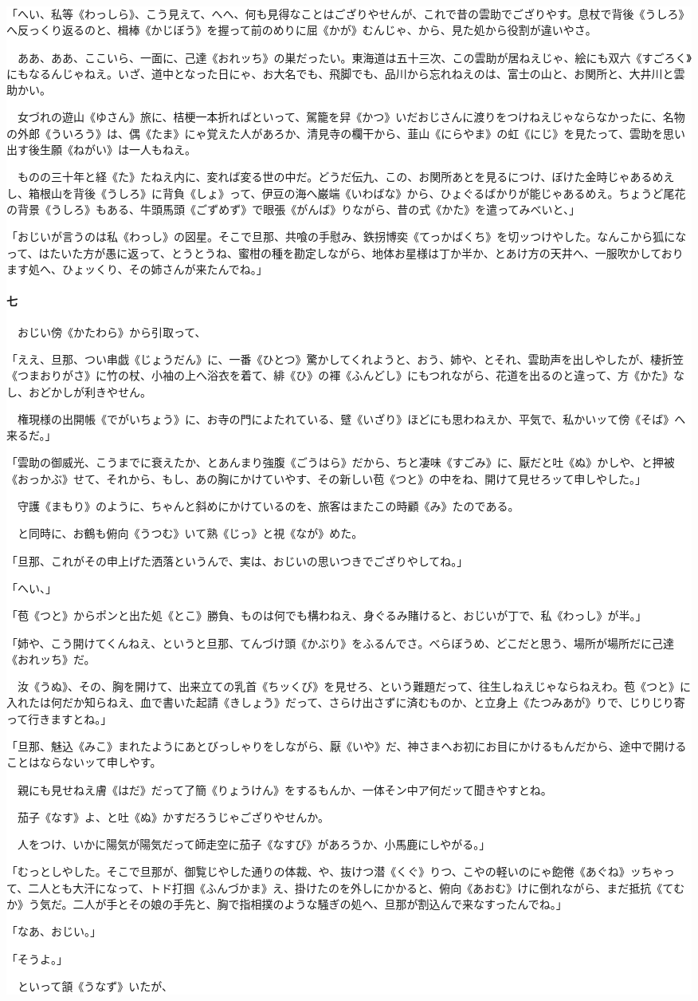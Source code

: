 「へい、私等《わっしら》、こう見えて、へへ、何も見得なことはござりやせんが、これで昔の雲助でござりやす。息杖で背後《うしろ》へ反っくり返るのと、楫棒《かじぼう》を握って前のめりに屈《かが》むんじゃ、から、見た処から役割が違いやさ。

　ああ、ああ、ここいら、一面に、己達《おれッち》の巣だったい。東海道は五十三次、この雲助が居ねえじゃ、絵にも双六《すごろく》にもなるんじゃねえ。いざ、道中となった日にゃ、お大名でも、飛脚でも、品川から忘れねえのは、富士の山と、お関所と、大井川と雲助かい。

　女づれの遊山《ゆさん》旅に、桔梗一本折ればといって、駕籠を舁《かつ》いだおじさんに渡りをつけねえじゃならなかったに、名物の外郎《ういろう》は、偶《たま》にゃ覚えた人があろか、清見寺の欄干から、韮山《にらやま》の虹《にじ》を見たって、雲助を思い出す後生願《ねがい》は一人もねえ。

　ものの三十年と経《た》たねえ内に、変れば変る世の中だ。どうだ伝九、この、お関所あとを見るにつけ、ぼけた金時じゃあるめえし、箱根山を背後《うしろ》に背負《しょ》って、伊豆の海へ巌端《いわばな》から、ひょぐるばかりが能じゃあるめえ。ちょうど尾花の背景《うしろ》もある、牛頭馬頭《ごずめず》で眼張《がんば》りながら、昔の式《かた》を遣ってみべいと、」

「おじいが言うのは私《わっし》の図星。そこで旦那、共喰の手慰み、鉄拐博奕《てっかばくち》を切ッつけやした。なんこから狐になって、はたいた方が愚に返って、とうとうね、蜜柑の種を勘定しながら、地体お星様は丁か半か、とあけ方の天井へ、一服吹かしております処へ、ひょッくり、その姉さんが来たんでね。」



#### 七




　おじい傍《かたわら》から引取って、

「ええ、旦那、つい串戯《じょうだん》に、一番《ひとつ》驚かしてくれようと、おう、姉や、とそれ、雲助声を出しやしたが、棲折笠《つまおりがさ》に竹の杖、小袖の上へ浴衣を着て、緋《ひ》の褌《ふんどし》にもつれながら、花道を出るのと違って、方《かた》なし、おどかしが利きやせん。

　権現様の出開帳《でがいちょう》に、お寺の門によたれている、躄《いざり》ほどにも思わねえか、平気で、私かいッて傍《そば》へ来るだ。」

「雲助の御威光、こうまでに衰えたか、とあんまり強腹《ごうはら》だから、ちと凄味《すごみ》に、厭だと吐《ぬ》かしや、と押被《おっかぶ》せて、それから、もし、あの胸にかけていやす、その新しい苞《つと》の中をね、開けて見せろッて申しやした。」

　守護《まもり》のように、ちゃんと斜めにかけているのを、旅客はまたこの時顧《み》たのである。

　と同時に、お鶴も俯向《うつむ》いて熟《じっ》と視《なが》めた。

「旦那、これがその申上げた洒落というんで、実は、おじいの思いつきでござりやしてね。」

「へい、」

「苞《つと》からポンと出た処《とこ》勝負、ものは何でも構わねえ、身ぐるみ賭けると、おじいが丁で、私《わっし》が半。」

「姉や、こう開けてくんねえ、というと旦那、てんづけ頭《かぶり》をふるんでさ。べらぼうめ、どこだと思う、場所が場所だに己達《おれッち》だ。

　汝《うぬ》、その、胸を開けて、出来立ての乳首《ちッくび》を見せろ、という難題だって、往生しねえじゃならねえわ。苞《つと》に入れたは何だか知らねえ、血で書いた起請《きしょう》だって、さらけ出さずに済むものか、と立身上《たつみあが》りで、じりじり寄って行きますとね。」

「旦那、魅込《みこ》まれたようにあとびっしゃりをしながら、厭《いや》だ、神さまへお初にお目にかけるもんだから、途中で開けることはならないッて申しやす。

　親にも見せねえ膚《はだ》だって了簡《りょうけん》をするもんか、一体そン中ア何だッて聞きやすとね。

　茄子《なす》よ、と吐《ぬ》かすだろうじゃござりやせんか。

　人をつけ、いかに陽気が陽気だって師走空に茄子《なすび》があろうか、小馬鹿にしやがる。」

「むっとしやした。そこで旦那が、御覧じやした通りの体裁、や、抜けつ潜《くぐ》りつ、こやの軽いのにゃ飽倦《あぐね》ッちゃって、二人とも大汗になって、トド打掴《ふんづかま》え、掛けたのを外しにかかると、俯向《あおむ》けに倒れながら、まだ抵抗《てむか》う気だ。二人が手とその娘の手先と、胸で指相撲のような騒ぎの処へ、旦那が割込んで来なすったんでね。」

「なあ、おじい。」

「そうよ。」

　といって頷《うなず》いたが、
